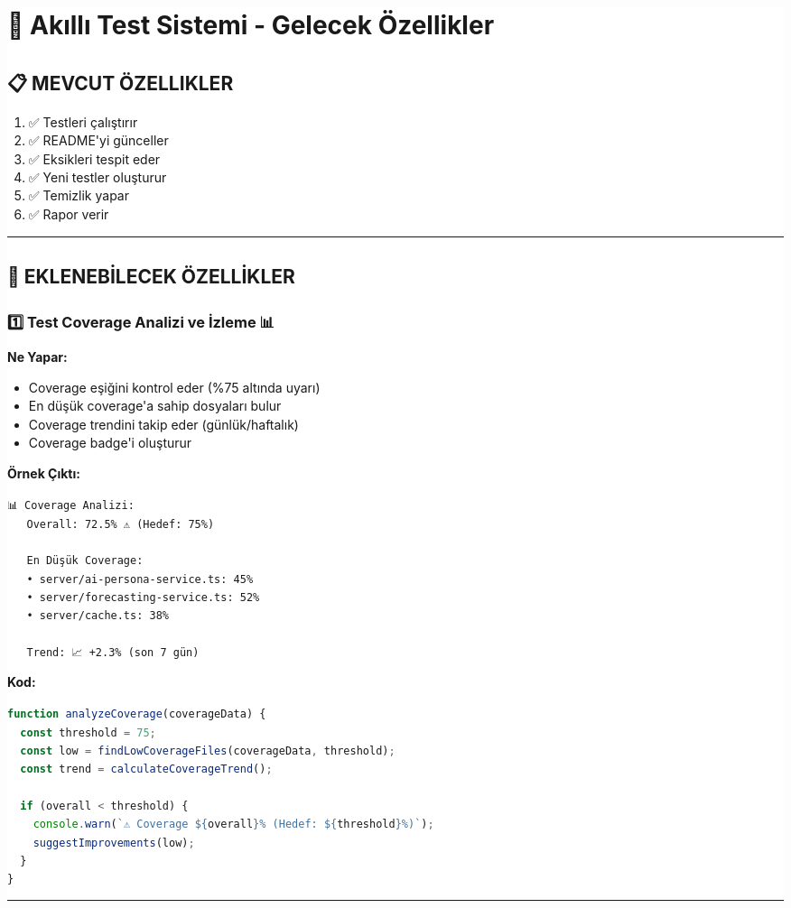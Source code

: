 # 🚀 Akıllı Test Sistemi - Gelecek Özellikler

## 📋 MEVCUT ÖZELLIKLER
1. ✅ Testleri çalıştırır
2. ✅ README'yi günceller
3. ✅ Eksikleri tespit eder
4. ✅ Yeni testler oluşturur
5. ✅ Temizlik yapar
6. ✅ Rapor verir

---

## 🎯 EKLENEBİLECEK ÖZELLİKLER

### 1️⃣ **Test Coverage Analizi ve İzleme** 📊

**Ne Yapar:**
- Coverage eşiğini kontrol eder (%75 altında uyarı)
- En düşük coverage'a sahip dosyaları bulur
- Coverage trendini takip eder (günlük/haftalık)
- Coverage badge'i oluşturur

**Örnek Çıktı:**
```
📊 Coverage Analizi:
   Overall: 72.5% ⚠️ (Hedef: 75%)
   
   En Düşük Coverage:
   • server/ai-persona-service.ts: 45%
   • server/forecasting-service.ts: 52%
   • server/cache.ts: 38%
   
   Trend: 📈 +2.3% (son 7 gün)
```

**Kod:**
```javascript
function analyzeCoverage(coverageData) {
  const threshold = 75;
  const low = findLowCoverageFiles(coverageData, threshold);
  const trend = calculateCoverageTrend();
  
  if (overall < threshold) {
    console.warn(`⚠️ Coverage ${overall}% (Hedef: ${threshold}%)`);
    suggestImprovements(low);
  }
}
```

---
